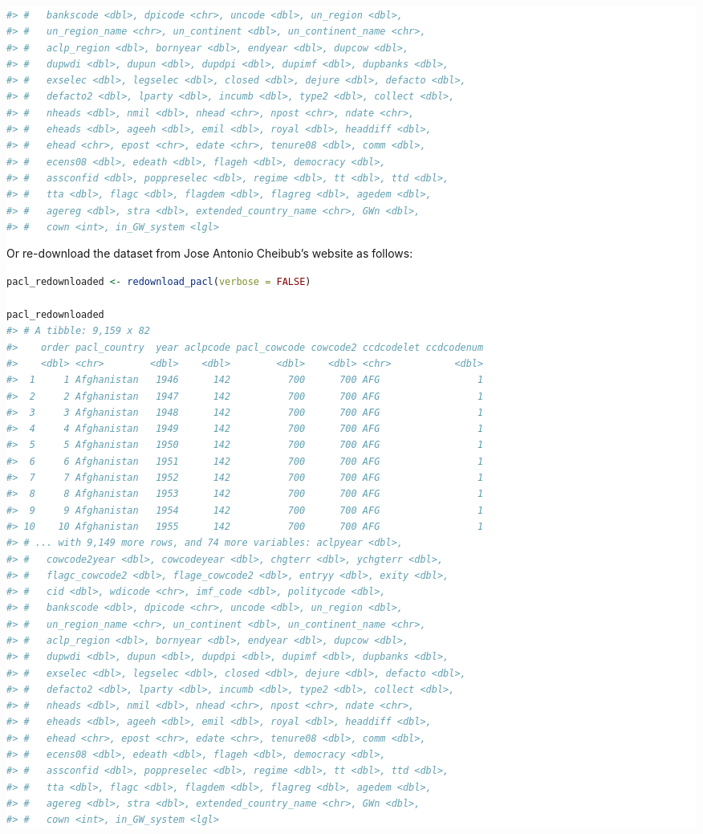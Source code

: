 ``` r
#> #   bankscode <dbl>, dpicode <chr>, uncode <dbl>, un_region <dbl>,
#> #   un_region_name <chr>, un_continent <dbl>, un_continent_name <chr>,
#> #   aclp_region <dbl>, bornyear <dbl>, endyear <dbl>, dupcow <dbl>,
#> #   dupwdi <dbl>, dupun <dbl>, dupdpi <dbl>, dupimf <dbl>, dupbanks <dbl>,
#> #   exselec <dbl>, legselec <dbl>, closed <dbl>, dejure <dbl>, defacto <dbl>,
#> #   defacto2 <dbl>, lparty <dbl>, incumb <dbl>, type2 <dbl>, collect <dbl>,
#> #   nheads <dbl>, nmil <dbl>, nhead <chr>, npost <chr>, ndate <chr>,
#> #   eheads <dbl>, ageeh <dbl>, emil <dbl>, royal <dbl>, headdiff <dbl>,
#> #   ehead <chr>, epost <chr>, edate <chr>, tenure08 <dbl>, comm <dbl>,
#> #   ecens08 <dbl>, edeath <dbl>, flageh <dbl>, democracy <dbl>,
#> #   assconfid <dbl>, poppreselec <dbl>, regime <dbl>, tt <dbl>, ttd <dbl>,
#> #   tta <dbl>, flagc <dbl>, flagdem <dbl>, flagreg <dbl>, agedem <dbl>,
#> #   agereg <dbl>, stra <dbl>, extended_country_name <chr>, GWn <dbl>,
#> #   cown <int>, in_GW_system <lgl>
```

Or re-download the dataset from Jose Antonio Cheibub’s website as
follows:

``` r
pacl_redownloaded <- redownload_pacl(verbose = FALSE)

pacl_redownloaded
#> # A tibble: 9,159 x 82
#>    order pacl_country  year aclpcode pacl_cowcode cowcode2 ccdcodelet ccdcodenum
#>    <dbl> <chr>        <dbl>    <dbl>        <dbl>    <dbl> <chr>           <dbl>
#>  1     1 Afghanistan   1946      142          700      700 AFG                 1
#>  2     2 Afghanistan   1947      142          700      700 AFG                 1
#>  3     3 Afghanistan   1948      142          700      700 AFG                 1
#>  4     4 Afghanistan   1949      142          700      700 AFG                 1
#>  5     5 Afghanistan   1950      142          700      700 AFG                 1
#>  6     6 Afghanistan   1951      142          700      700 AFG                 1
#>  7     7 Afghanistan   1952      142          700      700 AFG                 1
#>  8     8 Afghanistan   1953      142          700      700 AFG                 1
#>  9     9 Afghanistan   1954      142          700      700 AFG                 1
#> 10    10 Afghanistan   1955      142          700      700 AFG                 1
#> # ... with 9,149 more rows, and 74 more variables: aclpyear <dbl>,
#> #   cowcode2year <dbl>, cowcodeyear <dbl>, chgterr <dbl>, ychgterr <dbl>,
#> #   flagc_cowcode2 <dbl>, flage_cowcode2 <dbl>, entryy <dbl>, exity <dbl>,
#> #   cid <dbl>, wdicode <chr>, imf_code <dbl>, politycode <dbl>,
#> #   bankscode <dbl>, dpicode <chr>, uncode <dbl>, un_region <dbl>,
#> #   un_region_name <chr>, un_continent <dbl>, un_continent_name <chr>,
#> #   aclp_region <dbl>, bornyear <dbl>, endyear <dbl>, dupcow <dbl>,
#> #   dupwdi <dbl>, dupun <dbl>, dupdpi <dbl>, dupimf <dbl>, dupbanks <dbl>,
#> #   exselec <dbl>, legselec <dbl>, closed <dbl>, dejure <dbl>, defacto <dbl>,
#> #   defacto2 <dbl>, lparty <dbl>, incumb <dbl>, type2 <dbl>, collect <dbl>,
#> #   nheads <dbl>, nmil <dbl>, nhead <chr>, npost <chr>, ndate <chr>,
#> #   eheads <dbl>, ageeh <dbl>, emil <dbl>, royal <dbl>, headdiff <dbl>,
#> #   ehead <chr>, epost <chr>, edate <chr>, tenure08 <dbl>, comm <dbl>,
#> #   ecens08 <dbl>, edeath <dbl>, flageh <dbl>, democracy <dbl>,
#> #   assconfid <dbl>, poppreselec <dbl>, regime <dbl>, tt <dbl>, ttd <dbl>,
#> #   tta <dbl>, flagc <dbl>, flagdem <dbl>, flagreg <dbl>, agedem <dbl>,
#> #   agereg <dbl>, stra <dbl>, extended_country_name <chr>, GWn <dbl>,
#> #   cown <int>, in_GW_system <lgl>
```
